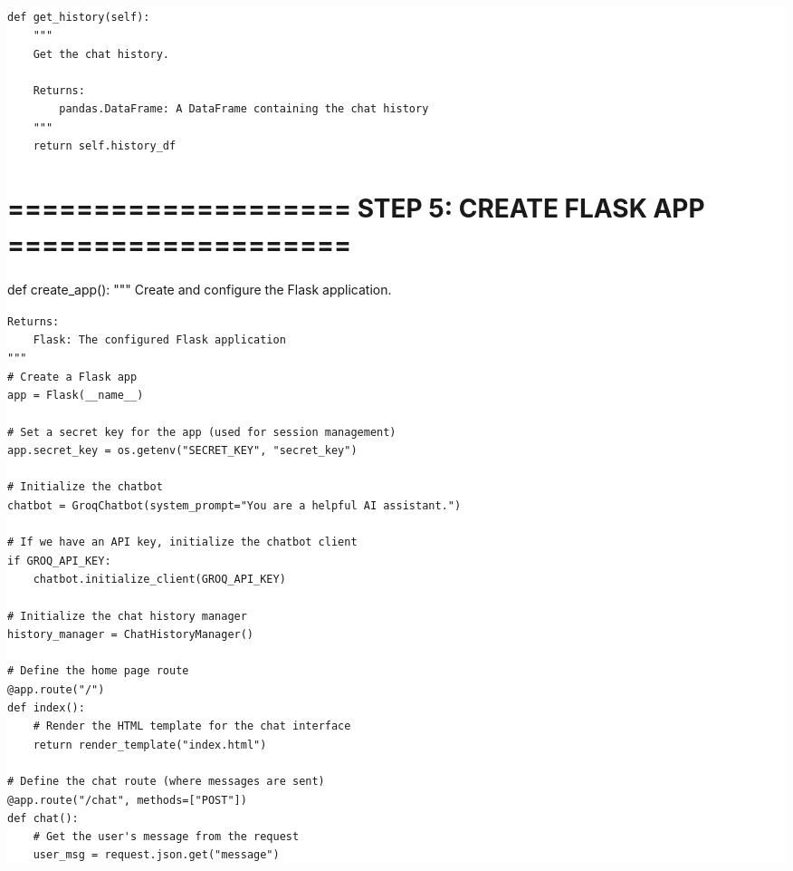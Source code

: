     def get_history(self):
        """
        Get the chat history.
        
        Returns:
            pandas.DataFrame: A DataFrame containing the chat history
        """
        return self.history_df

# ==================== STEP 5: CREATE FLASK APP ====================
def create_app():
    """
    Create and configure the Flask application.
    
    Returns:
        Flask: The configured Flask application
    """
    # Create a Flask app
    app = Flask(__name__)
    
    # Set a secret key for the app (used for session management)
    app.secret_key = os.getenv("SECRET_KEY", "secret_key")
    
    # Initialize the chatbot
    chatbot = GroqChatbot(system_prompt="You are a helpful AI assistant.")
    
    # If we have an API key, initialize the chatbot client
    if GROQ_API_KEY:
        chatbot.initialize_client(GROQ_API_KEY)
    
    # Initialize the chat history manager
    history_manager = ChatHistoryManager()
    
    # Define the home page route
    @app.route("/")
    def index():
        # Render the HTML template for the chat interface
        return render_template("index.html")
    
    # Define the chat route (where messages are sent)
    @app.route("/chat", methods=["POST"])
    def chat():
        # Get the user's message from the request
        user_msg = request.json.get("message")
        